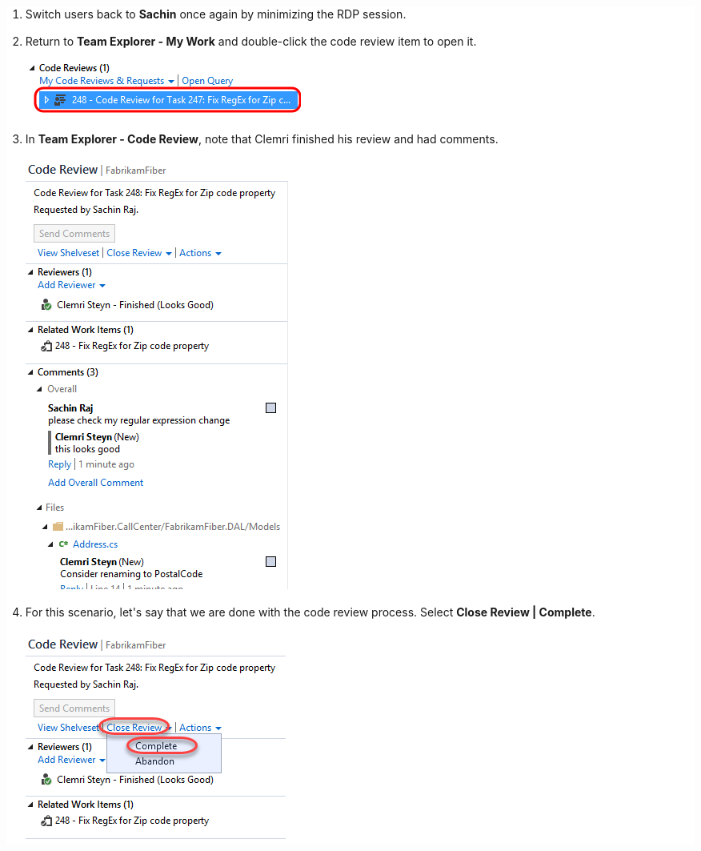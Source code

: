 1. Switch users back to **Sachin** once again by minimizing the RDP session.

1. Return to **Team Explorer - My Work** and double-click the code review item to open it.

    ![](images/072.png)

1. In **Team Explorer - Code Review**, note that Clemri finished his review and had comments.

    ![](images/073.png)

1. For this scenario, let's say that we are done with the code review process. Select **Close Review | Complete**.

    ![](images/074.png)
